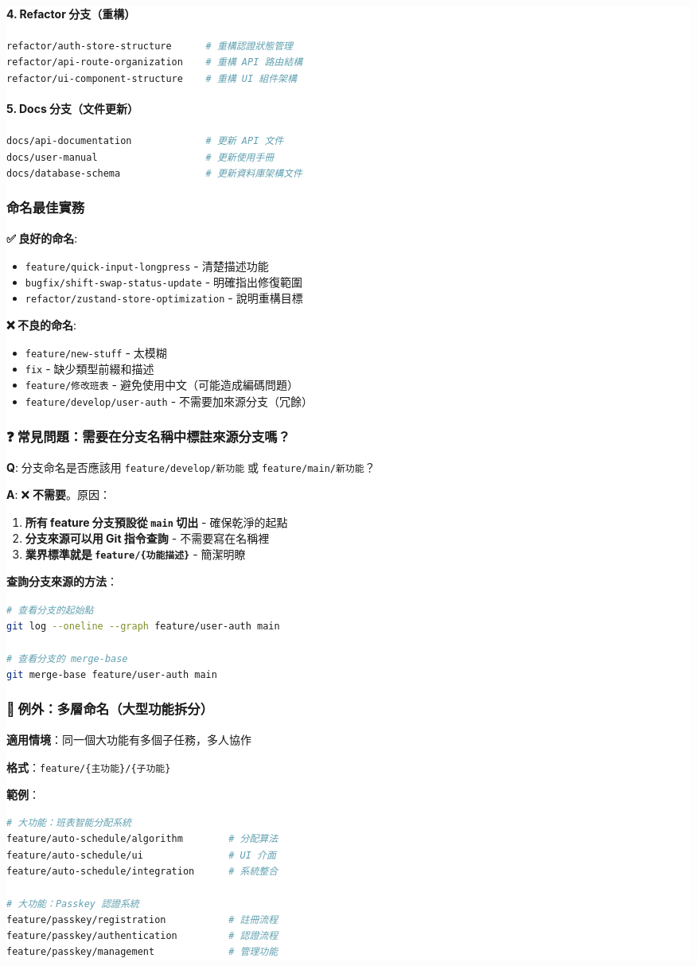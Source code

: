 #### 4. Refactor 分支（重構）
```bash
refactor/auth-store-structure      # 重構認證狀態管理
refactor/api-route-organization    # 重構 API 路由結構
refactor/ui-component-structure    # 重構 UI 組件架構
```

#### 5. Docs 分支（文件更新）
```bash
docs/api-documentation             # 更新 API 文件
docs/user-manual                   # 更新使用手冊
docs/database-schema               # 更新資料庫架構文件
```

### 命名最佳實務

**✅ 良好的命名**:
- `feature/quick-input-longpress` - 清楚描述功能
- `bugfix/shift-swap-status-update` - 明確指出修復範圍
- `refactor/zustand-store-optimization` - 說明重構目標

**❌ 不良的命名**:
- `feature/new-stuff` - 太模糊
- `fix` - 缺少類型前綴和描述
- `feature/修改班表` - 避免使用中文（可能造成編碼問題）
- `feature/develop/user-auth` - 不需要加來源分支（冗餘）

### ❓ 常見問題：需要在分支名稱中標註來源分支嗎？

**Q**: 分支命名是否應該用 `feature/develop/新功能` 或 `feature/main/新功能`？

**A**: ❌ **不需要**。原因：

1. **所有 feature 分支預設從 `main` 切出** - 確保乾淨的起點
2. **分支來源可以用 Git 指令查詢** - 不需要寫在名稱裡
3. **業界標準就是 `feature/{功能描述}`** - 簡潔明瞭

**查詢分支來源的方法**：
```bash
# 查看分支的起始點
git log --oneline --graph feature/user-auth main

# 查看分支的 merge-base
git merge-base feature/user-auth main
```

### 🔄 例外：多層命名（大型功能拆分）

**適用情境**：同一個大功能有多個子任務，多人協作

**格式**：`feature/{主功能}/{子功能}`

**範例**：
```bash
# 大功能：班表智能分配系統
feature/auto-schedule/algorithm        # 分配算法
feature/auto-schedule/ui               # UI 介面
feature/auto-schedule/integration      # 系統整合

# 大功能：Passkey 認證系統
feature/passkey/registration           # 註冊流程
feature/passkey/authentication         # 認證流程
feature/passkey/management             # 管理功能
```
